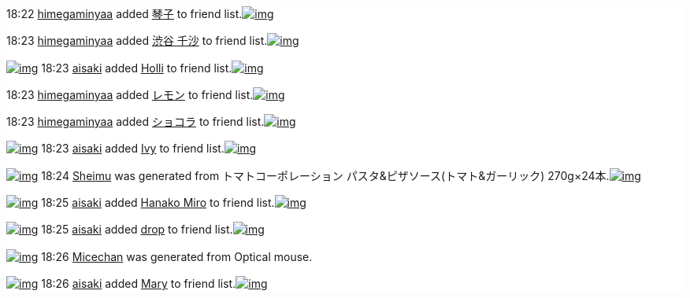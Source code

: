 18:22 [himegaminyaa](http://www.barcodekanojo.com/user/443893/himegaminyaa) added [琴子](http://www.barcodekanojo.com/kanojo/2796080/%E7%90%B4%E5%AD%90) to friend list.[![img](http://img198.imageshack.us/img198/9958/ssws.png)](http://www.barcodekanojo.com/kanojo/2796080/%E7%90%B4%E5%AD%90)

18:23 [himegaminyaa](http://www.barcodekanojo.com/user/443893/himegaminyaa) added [渋谷 千沙](http://www.barcodekanojo.com/kanojo/2094219/%E6%B8%8B%E8%B0%B7%20%E5%8D%83%E6%B2%99) to friend list.[![img](http://kacdn06.appspot.com/5529021458677760/145b.png)](http://www.barcodekanojo.com/kanojo/2094219/%E6%B8%8B%E8%B0%B7%20%E5%8D%83%E6%B2%99)

[![img](http://kacdn06.appspot.com/5989515772559360/f15d.jpg)](http://www.barcodekanojo.com/user/400641/aisaki) 18:23 [aisaki](http://www.barcodekanojo.com/user/400641/aisaki) added [Holli](http://www.barcodekanojo.com/kanojo/2514287/Holli) to friend list.[![img](http://kacdn05.appspot.com/4780015132606464/1156.png)](http://www.barcodekanojo.com/kanojo/2514287/Holli)

18:23 [himegaminyaa](http://www.barcodekanojo.com/user/443893/himegaminyaa) added [レモン](http://www.barcodekanojo.com/kanojo/361463/%E3%83%AC%E3%83%A2%E3%83%B3) to friend list.[![img](http://kacdn10.appspot.com/5505545167437824/6fb4.png)](http://www.barcodekanojo.com/kanojo/361463/%E3%83%AC%E3%83%A2%E3%83%B3)

18:23 [himegaminyaa](http://www.barcodekanojo.com/user/443893/himegaminyaa) added [ショコラ](http://www.barcodekanojo.com/kanojo/211959/%E3%82%B7%E3%83%A7%E3%82%B3%E3%83%A9) to friend list.[![img](http://kacdn10.appspot.com/4724888958926848/2a0e.png)](http://www.barcodekanojo.com/kanojo/211959/%E3%82%B7%E3%83%A7%E3%82%B3%E3%83%A9)

[![img](http://kacdn06.appspot.com/5989515772559360/f15d.jpg)](http://www.barcodekanojo.com/user/400641/aisaki) 18:23 [aisaki](http://www.barcodekanojo.com/user/400641/aisaki) added [Ivy](http://www.barcodekanojo.com/kanojo/2621857/Ivy) to friend list.[![img](http://kacdn01.appspot.com/6545857650360320/58e07.png)](http://www.barcodekanojo.com/kanojo/2621857/Ivy)

[![img](http://kacdn10.appspot.com/4761226798170112/0cfaf.png)](http://www.barcodekanojo.com/kanojo/2844911/Sheimu) 18:24 [Sheimu](http://www.barcodekanojo.com/kanojo/2844911/Sheimu) was generated from トマトコーポレーション パスタ&amp;ピザソース(トマト&amp;ガーリック) 270g×24本.[![img](http://kacdn09.appspot.com/5804518914654208/63f4.jpg)](http://www.barcodekanojo.com/product_images/barcode/5440910/1394789027/%E3%83%88%E3%83%9E%E3%83%88%E3%82%B3%E3%83%BC%E3%83%9D%E3%83%AC%E3%83%BC%E3%82%B7%E3%83%A7%E3%83%B3%20%E3%83%91%E3%82%B9%E3%82%BF%26%E3%83%94%E3%82%B6%E3%82%BD%E3%83%BC%E3%82%B9%28%E3%83%88%E3%83%9E%E3%83%88%26%E3%82%AC%E3%83%BC%E3%83%AA%E3%83%83%E3%82%AF%29%20270g%C3%9724%E6%9C%AC.jpg)

[![img](http://kacdn06.appspot.com/5989515772559360/f15d.jpg)](http://www.barcodekanojo.com/user/400641/aisaki) 18:25 [aisaki](http://www.barcodekanojo.com/user/400641/aisaki) added [Hanako Miro](http://www.barcodekanojo.com/kanojo/466823/Hanako%20Miro) to friend list.[![img](http://kacdn10.appspot.com/6488097856421888/c32c.png)](http://www.barcodekanojo.com/kanojo/466823/Hanako%20Miro)

[![img](http://kacdn06.appspot.com/5989515772559360/f15d.jpg)](http://www.barcodekanojo.com/user/400641/aisaki) 18:25 [aisaki](http://www.barcodekanojo.com/user/400641/aisaki) added [drop](http://www.barcodekanojo.com/kanojo/1865226/drop) to friend list.[![img](http://kacdn08.appspot.com/5434361453215744/b6dba.png)](http://www.barcodekanojo.com/kanojo/1865226/drop)

[![img](http://kacdn10.appspot.com/6518071091003392/adbd.png)](http://www.barcodekanojo.com/kanojo/2844912/Micechan) 18:26 [Micechan](http://www.barcodekanojo.com/kanojo/2844912/Micechan) was generated from Optical mouse.

[![img](http://kacdn06.appspot.com/5989515772559360/f15d.jpg)](http://www.barcodekanojo.com/user/400641/aisaki) 18:26 [aisaki](http://www.barcodekanojo.com/user/400641/aisaki) added [Mary](http://www.barcodekanojo.com/kanojo/2664819/Mary) to friend list.[![img](http://kacdn09.appspot.com/4743730712018944/e237.png)](http://www.barcodekanojo.com/kanojo/2664819/Mary)
